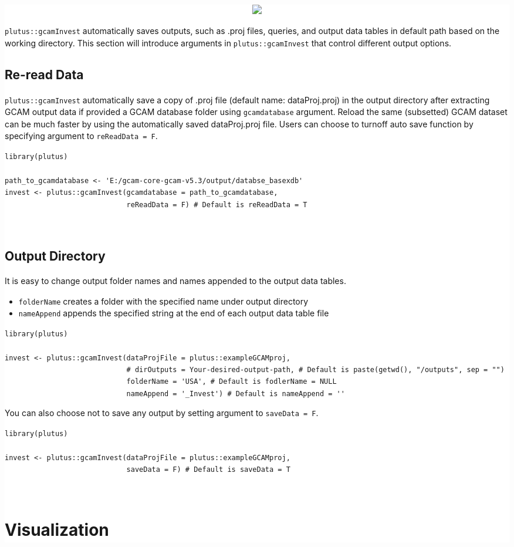 
<p align="center"> <img src="vignettesFigs/divider.png"></p>

`plutus::gcamInvest` automatically saves outputs, such as .proj files, queries, and output data tables in default path based on the working directory. This section will introduce arguments in `plutus::gcamInvest` that control different output options.

## Re-read Data

`plutus::gcamInvest` automatically save a copy of .proj file (default name: dataProj.proj) in the output directory after extracting GCAM output data if provided a GCAM database folder using `gcamdatabase` argument. Reload the same (subsetted) GCAM dataset can be much faster by using the automatically saved dataProj.proj file. Users can choose to turnoff auto save function by specifying argument to `reReadData = F`.

```{r eval=F}
library(plutus)

path_to_gcamdatabase <- 'E:/gcam-core-gcam-v5.3/output/databse_basexdb'
invest <- plutus::gcamInvest(gcamdatabase = path_to_gcamdatabase,
                             reReadData = F) # Default is reReadData = T
```

<br />

## Output Directory

It is easy to change output folder names and names appended to the output data tables.

  - `folderName` creates a folder with the specified name under output directory 
  - `nameAppend` appends the specified string at the end of each output data table file 

```{r eval=F}
library(plutus)

invest <- plutus::gcamInvest(dataProjFile = plutus::exampleGCAMproj,
                             # dirOutputs = Your-desired-output-path, # Default is paste(getwd(), "/outputs", sep = "")
                             folderName = 'USA', # Default is fodlerName = NULL
                             nameAppend = '_Invest') # Default is nameAppend = ''
```

You can also choose not to save any output by setting argument to `saveData = F`.
```{r eval=F}
library(plutus)

invest <- plutus::gcamInvest(dataProjFile = plutus::exampleGCAMproj,
                             saveData = F) # Default is saveData = T
```

<br />



# Visualization
